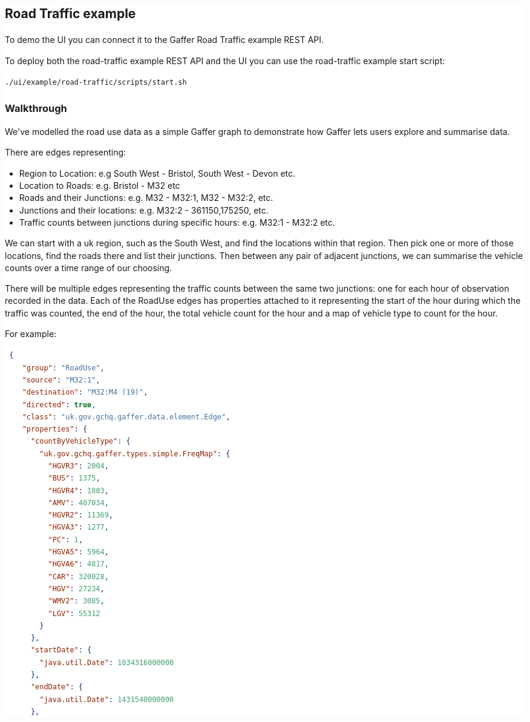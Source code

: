 
## Road Traffic example

To demo the UI you can connect it to the Gaffer Road Traffic example REST API.

To deploy both the road-traffic example REST API and the UI you can use the
road-traffic example start script:

```bash
./ui/example/road-traffic/scripts/start.sh
```

### Walkthrough

We've modelled the road use data as a simple Gaffer graph to demonstrate how Gaffer lets users explore and summarise data.

There are edges representing:

 - Region to Location: e.g South West - Bristol, South West - Devon etc.
 - Location to Roads: e.g. Bristol - M32 etc
 - Roads and their Junctions: e.g. M32 - M32:1, M32 - M32:2, etc.
 - Junctions and their locations: e.g. M32:2 - 361150,175250, etc.
 - Traffic counts between junctions during specific hours: e.g. M32:1 - M32:2 etc.

We can start with a uk region, such as the South West, and find the locations within that region. Then pick one or more of those locations, find the roads there and list their junctions. Then between any pair of adjacent junctions, we can summarise the vehicle counts over a time range of our choosing. 

There will be multiple edges representing the traffic counts between the same two junctions: one for each hour of observation recorded in the data. Each of the RoadUse edges has properties attached to it representing the start of the hour during which the traffic was counted, the end of the hour, the total vehicle count for the hour and a map of vehicle type to count for the hour.

For example:

```json
 {
    "group": "RoadUse",
    "source": "M32:1",
    "destination": "M32:M4 (19)",
    "directed": true,
    "class": "uk.gov.gchq.gaffer.data.element.Edge",
    "properties": {
      "countByVehicleType": {
        "uk.gov.gchq.gaffer.types.simple.FreqMap": {
          "HGVR3": 2004,
          "BUS": 1375,
          "HGVR4": 1803,
          "AMV": 407034,
          "HGVR2": 11369,
          "HGVA3": 1277,
          "PC": 1,
          "HGVA5": 5964,
          "HGVA6": 4817,
          "CAR": 320028,
          "HGV": 27234,
          "WMV2": 3085,
          "LGV": 55312
        }
      },
      "startDate": {
        "java.util.Date": 1034316000000
      },
      "endDate": {
        "java.util.Date": 1431540000000
      },
```